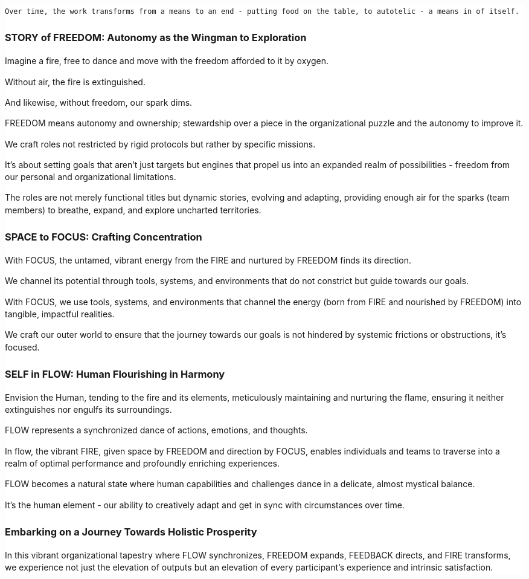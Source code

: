     Over time, the work transforms from a means to an end - putting food on the table, to autotelic - a means in of itself.
    

### STORY of F**REEDOM: Autonomy as the Wingman to Exploration**

Imagine a fire, free to dance and move with the freedom afforded to it by oxygen.

Without air, the fire is extinguished.

And likewise, without freedom, our spark dims.

FREEDOM means autonomy and ownership; stewardship over a piece in the organizational puzzle and the autonomy to improve it.

We craft roles not restricted by rigid protocols but rather by specific missions.

It’s about setting goals that aren’t just targets but engines that propel us into an expanded realm of possibilities - freedom from our personal and organizational limitations.

The roles are not merely functional titles but dynamic stories, evolving and adapting, providing enough air for the sparks (team members) to breathe, expand, and explore uncharted territories.

### **SPACE to FOCUS: Crafting Concentration**

With FOCUS, the untamed, vibrant energy from the FIRE and nurtured by FREEDOM finds its direction.

We channel its potential through tools, systems, and environments that do not constrict but guide towards our goals.

With FOCUS, we use tools, systems, and environments that channel the energy (born from FIRE and nourished by FREEDOM) into tangible, impactful realities.

We craft our outer world to ensure that the journey towards our goals is not hindered by systemic frictions or obstructions, it’s focused.

### **SELF in FLOW: Human Flourishing in Harmony**

Envision the Human, tending to the fire and its elements, meticulously maintaining and nurturing the flame, ensuring it neither extinguishes nor engulfs its surroundings.

FLOW represents a synchronized dance of actions, emotions, and thoughts.

In flow, the vibrant FIRE, given space by FREEDOM and direction by FOCUS, enables individuals and teams to traverse into a realm of optimal performance and profoundly enriching experiences.

FLOW becomes a natural state where human capabilities and challenges dance in a delicate, almost mystical balance.

It’s the human element - our ability to creatively adapt and get in sync with circumstances over time.

### **Embarking on a Journey Towards Holistic Prosperity**

In this vibrant organizational tapestry where FLOW synchronizes, FREEDOM expands, FEEDBACK directs, and FIRE transforms, we experience not just the elevation of outputs but an elevation of every participant’s experience and intrinsic satisfaction.

